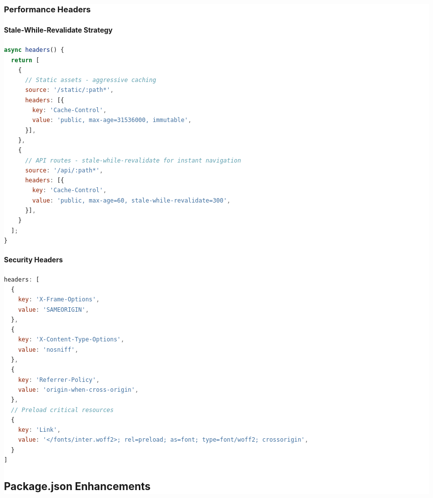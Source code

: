 
### Performance Headers

#### Stale-While-Revalidate Strategy
```javascript
async headers() {
  return [
    {
      // Static assets - aggressive caching
      source: '/static/:path*',
      headers: [{
        key: 'Cache-Control',
        value: 'public, max-age=31536000, immutable',
      }],
    },
    {
      // API routes - stale-while-revalidate for instant navigation
      source: '/api/:path*',
      headers: [{
        key: 'Cache-Control',
        value: 'public, max-age=60, stale-while-revalidate=300',
      }],
    }
  ];
}
```

#### Security Headers
```javascript
headers: [
  {
    key: 'X-Frame-Options',
    value: 'SAMEORIGIN',
  },
  {
    key: 'X-Content-Type-Options',
    value: 'nosniff',
  },
  {
    key: 'Referrer-Policy',
    value: 'origin-when-cross-origin',
  },
  // Preload critical resources
  {
    key: 'Link',
    value: '</fonts/inter.woff2>; rel=preload; as=font; type=font/woff2; crossorigin',
  }
]
```

## Package.json Enhancements
